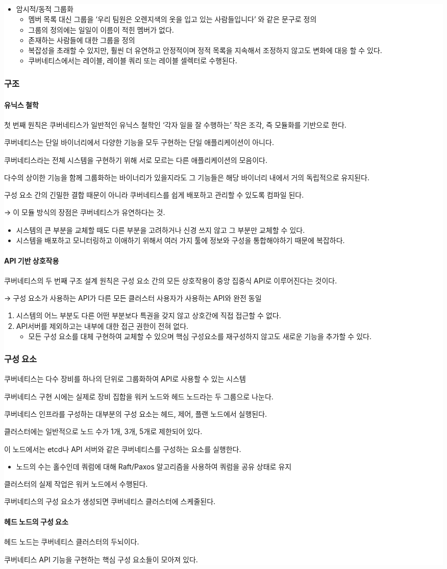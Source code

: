 - 암시적/동적 그룹화
    - 멤버 목록 대신 그룹을 ‘우리 팀원은 오렌지색의 옷을 입고 있는 사람들입니다’ 와 같은 문구로 정의
    - 그룹의 정의에는 일일이 이름이 적힌 멤버가 없다.
    - 존재하는 사람들에 대한 그룹을 정의
    - 복잡성을 초래할 수 있지만, 훨씬 더 유연하고 안정적이며 정적 목록을 지속해서 조정하지 않고도 변화에 대응 할 수 있다.
    - 쿠버네티스에서는 레이블, 레이블 쿼리 또는 레이블 셀렉터로 수행된다.

### 구조

#### 유닉스 철학

첫 번째 원칙은 쿠버네티스가 일반적인 유닉스 철학인 ‘각자 일을 잘 수행하는’ 작은 조각, 즉 모듈화를 기반으로 한다.

쿠버네티스는 단일 바이너리에서 다양한 기능을 모두 구현하는 단일 애플리케이션이 아니다.

쿠버네티스라는 전체 시스템을 구현하기 위해 서로 모르는 다른 애플리케이션의 모음이다.

다수의 상이한 기능을 함께 그룹화하는 바이너리가 있을지라도 그 기능들은 해당 바이너리 내에서 거의 독립적으로 유지된다.

구성 요소 간의 긴밀한 결합 때문이 아니라 쿠버네티스를 쉽게 배포하고 관리할 수 있도록 컴파일 된다.

→ 이 모듈 방식의 장점은 쿠버네티스가 유연하다는 것.

- 시스템의 큰 부분을 교체할 때도 다른 부분을 고려하거나 신경 쓰지 않고 그 부분만 교체할 수 있다.
- 시스템을 배포하고 모니터링하고 이애하기 위해서 여러 가지 툴에 정보와 구성을 통합해야하기 때문에 복잡하다.

#### API 기반 상호작용

쿠버네티스의 두 번째 구조 설계 원칙은 구성 요소 간의 모든 상호작용이 중앙 집중식 API로 이루어진다는 것이다.

→ 구성 요소가 사용하는 API가 다른 모든 클러스터 사용자가 사용하는 API와 완전 동일

1. 시스템의 어느 부분도 다른 어떤 부분보다 특권을 갖지 않고 상호간에 직접 접근할 수 없다.
2. API서버를 제외하고는 내부에 대한 접근 권한이 전혀 없다.
    - 모든 구성 요소를 대체 구현하여 교체할 수 있으며 핵심 구성요소를 재구성하지 않고도 새로운 기능을 추가할 수 있다.

### 구성 요소

쿠버네티스는 다수 장비를 하나의 단위로 그룹화하여 API로 사용할 수 있는 시스템

쿠버네티스 구현 시에는 실제로 장비 집합을 워커 노드와 헤드 노드라는 두 그룹으로 나눈다.

쿠버네티스 인프라를 구성하는 대부분의 구성 요소는 헤드, 제어, 플랜 노드에서 실행된다.

클러스터에는 일반적으로 노드 수가 1개, 3개, 5개로 제한되어 있다. 

이 노드에서는 etcd나 API 서버와 같은 쿠버네티스를 구성하는 요소를 실행한다.

- 노드의 수는 홀수인데 쿼럼에 대해 Raft/Paxos 알고리즘을 사용하여 쿼럼을 공유 상태로 유지

클러스터의 실제 작업은 워커 노드에서 수행된다.

쿠버네티스의 구성 요소가 생성되면 쿠버네티스 클러스터에 스케줄된다.

#### 헤드 노드의 구성 요소

헤드 노드는 쿠버네티스 클러스터의 두뇌이다. 

쿠버네티스 API 기능을 구현하는 핵심 구성 요소들이 모아져 있다.
